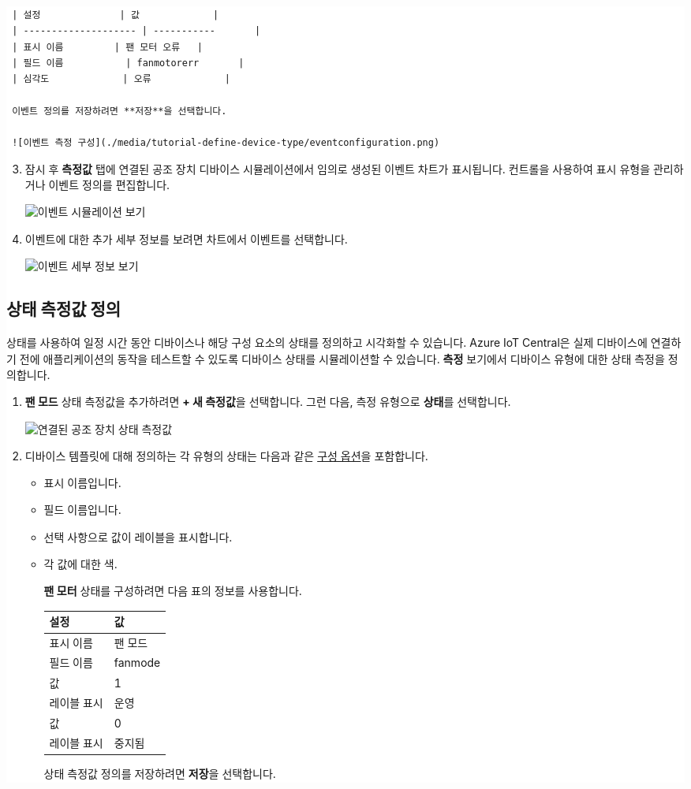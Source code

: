      | 설정              | 값             |
     | -------------------- | -----------       |
     | 표시 이름         | 팬 모터 오류   |
     | 필드 이름           | fanmotorerr       |
     | 심각도             | 오류             |

     이벤트 정의를 저장하려면 **저장**을 선택합니다.

     ![이벤트 측정 구성](./media/tutorial-define-device-type/eventconfiguration.png)

3. 잠시 후 **측정값** 탭에 연결된 공조 장치 디바이스 시뮬레이션에서 임의로 생성된 이벤트 차트가 표시됩니다. 컨트롤을 사용하여 표시 유형을 관리하거나 이벤트 정의를 편집합니다.

    ![이벤트 시뮬레이션 보기](./media/tutorial-define-device-type/eventview.png)

1. 이벤트에 대한 추가 세부 정보를 보려면 차트에서 이벤트를 선택합니다.

    ![이벤트 세부 정보 보기](./media/tutorial-define-device-type/eventviewdetail.png)

## <a name="define-a-state-measurement"></a>상태 측정값 정의

상태를 사용하여 일정 시간 동안 디바이스나 해당 구성 요소의 상태를 정의하고 시각화할 수 있습니다. Azure IoT Central은 실제 디바이스에 연결하기 전에 애플리케이션의 동작을 테스트할 수 있도록 디바이스 상태를 시뮬레이션할 수 있습니다. **측정** 보기에서 디바이스 유형에 대한 상태 측정을 정의합니다.

1. **팬 모드** 상태 측정값을 추가하려면 **+ 새 측정값**을 선택합니다. 그런 다음, 측정 유형으로 **상태**를 선택합니다.

    ![연결된 공조 장치 상태 측정값](./media/tutorial-define-device-type/statenew.png)

2. 디바이스 템플릿에 대해 정의하는 각 유형의 상태는 다음과 같은 [구성 옵션](howto-set-up-template.md)을 포함합니다.

   * 표시 이름입니다.

   * 필드 이름입니다.

   * 선택 사항으로 값이 레이블을 표시합니다.

   * 각 값에 대한 색.

     **팬 모터** 상태를 구성하려면 다음 표의 정보를 사용합니다.

     | 설정              | 값             |
     | -------------------- | -----------       |
     | 표시 이름         | 팬 모드          |
     | 필드 이름           | fanmode           |
     | 값                | 1                 |
     | 레이블 표시        | 운영         |
     | 값                | 0                 |
     | 레이블 표시        | 중지됨           |

     상태 측정값 정의를 저장하려면 **저장**을 선택합니다.

